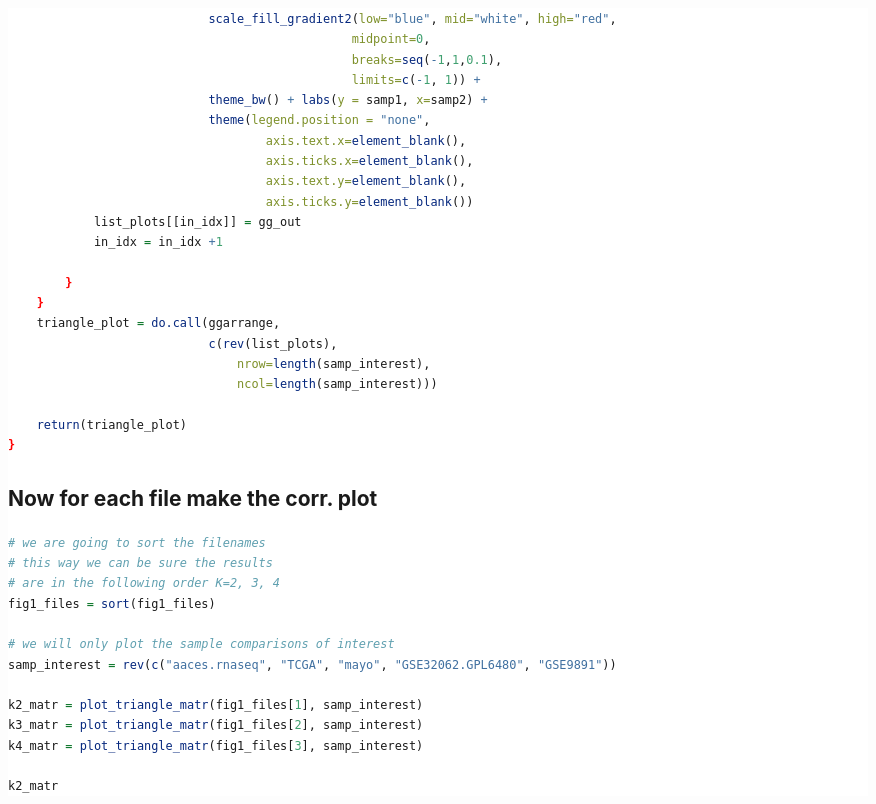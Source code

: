 ``` r
                            scale_fill_gradient2(low="blue", mid="white", high="red", 
                                                midpoint=0,    
                                                breaks=seq(-1,1,0.1), 
                                                limits=c(-1, 1)) + 
                            theme_bw() + labs(y = samp1, x=samp2) +
                            theme(legend.position = "none", 
                                    axis.text.x=element_blank(),
                                    axis.ticks.x=element_blank(),
                                    axis.text.y=element_blank(),
                                    axis.ticks.y=element_blank())
            list_plots[[in_idx]] = gg_out
            in_idx = in_idx +1 
    
        }
    }
    triangle_plot = do.call(ggarrange, 
                            c(rev(list_plots), 
                                nrow=length(samp_interest),
                                ncol=length(samp_interest)))

    return(triangle_plot)
}
```

## Now for each file make the corr. plot

``` r
# we are going to sort the filenames
# this way we can be sure the results
# are in the following order K=2, 3, 4
fig1_files = sort(fig1_files)

# we will only plot the sample comparisons of interest
samp_interest = rev(c("aaces.rnaseq", "TCGA", "mayo", "GSE32062.GPL6480", "GSE9891"))

k2_matr = plot_triangle_matr(fig1_files[1], samp_interest)
k3_matr = plot_triangle_matr(fig1_files[2], samp_interest)
k4_matr = plot_triangle_matr(fig1_files[3], samp_interest)

k2_matr
```
